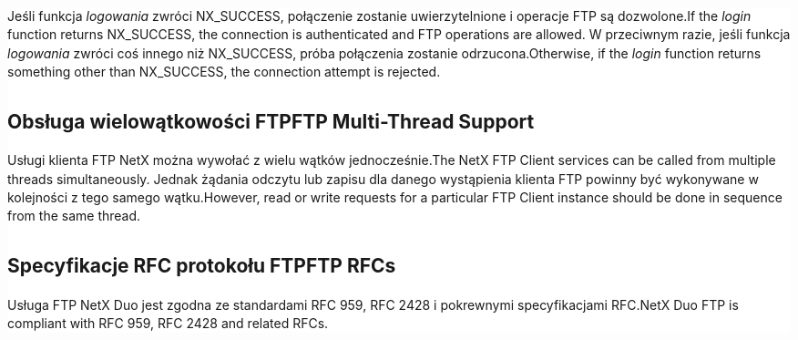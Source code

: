 <span data-ttu-id="0bd73-301">Jeśli funkcja *logowania* zwróci NX_SUCCESS, połączenie zostanie uwierzytelnione i operacje FTP są dozwolone.</span><span class="sxs-lookup"><span data-stu-id="0bd73-301">If the *login* function returns NX_SUCCESS, the connection is authenticated and FTP operations are allowed.</span></span> <span data-ttu-id="0bd73-302">W przeciwnym razie, jeśli funkcja *logowania* zwróci coś innego niż NX_SUCCESS, próba połączenia zostanie odrzucona.</span><span class="sxs-lookup"><span data-stu-id="0bd73-302">Otherwise, if the *login* function returns something other than NX_SUCCESS, the connection attempt is rejected.</span></span>

## <a name="ftp-multi-thread-support"></a><span data-ttu-id="0bd73-303">Obsługa wielowątkowości FTP</span><span class="sxs-lookup"><span data-stu-id="0bd73-303">FTP Multi-Thread Support</span></span>

<span data-ttu-id="0bd73-304">Usługi klienta FTP NetX można wywołać z wielu wątków jednocześnie.</span><span class="sxs-lookup"><span data-stu-id="0bd73-304">The NetX FTP Client services can be called from multiple threads simultaneously.</span></span> <span data-ttu-id="0bd73-305">Jednak żądania odczytu lub zapisu dla danego wystąpienia klienta FTP powinny być wykonywane w kolejności z tego samego wątku.</span><span class="sxs-lookup"><span data-stu-id="0bd73-305">However, read or write requests for a particular FTP Client instance should be done in sequence from the same thread.</span></span>

## <a name="ftp-rfcs"></a><span data-ttu-id="0bd73-306">Specyfikacje RFC protokołu FTP</span><span class="sxs-lookup"><span data-stu-id="0bd73-306">FTP RFCs</span></span>

<span data-ttu-id="0bd73-307">Usługa FTP NetX Duo jest zgodna ze standardami RFC 959, RFC 2428 i pokrewnymi specyfikacjami RFC.</span><span class="sxs-lookup"><span data-stu-id="0bd73-307">NetX Duo FTP is compliant with RFC 959, RFC 2428 and related RFCs.</span></span>
